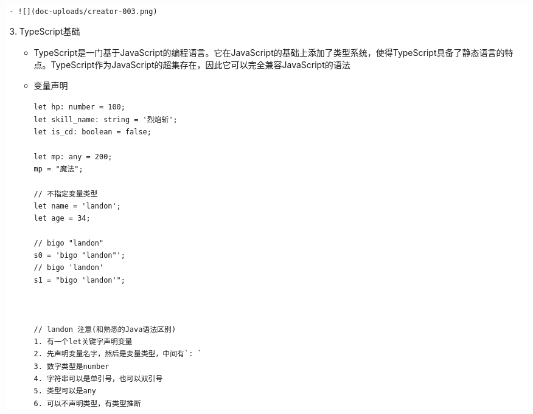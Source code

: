      - ![](doc-uploads/creator-003.png)

3. TypeScript基础

   - TypeScript是一门基于JavaScript的编程语言。它在JavaScript的基础上添加了类型系统，使得TypeScript具备了静态语言的特点。TypeScript作为JavaScript的超集存在，因此它可以完全兼容JavaScript的语法

   - 变量声明

     ```
     let hp: number = 100;
     let skill_name: string = '烈焰斩';
     let is_cd: boolean = false;
     
     let mp: any = 200;
     mp = "魔法";
     
     // 不指定变量类型
     let name = 'landon';
     let age = 34;
     
     // bigo "landon"
     s0 = 'bigo "landon"';
     // bigo 'landon'
     s1 = "bigo 'landon'";
     
     
     
     // landon 注意(和熟悉的Java语法区别)
     1. 有一个let关键字声明变量
     2. 先声明变量名字，然后是变量类型，中间有`: ` 
     3. 数字类型是number
     4. 字符串可以是单引号，也可以双引号
     5. 类型可以是any
     6. 可以不声明类型，有类型推断
     ```
